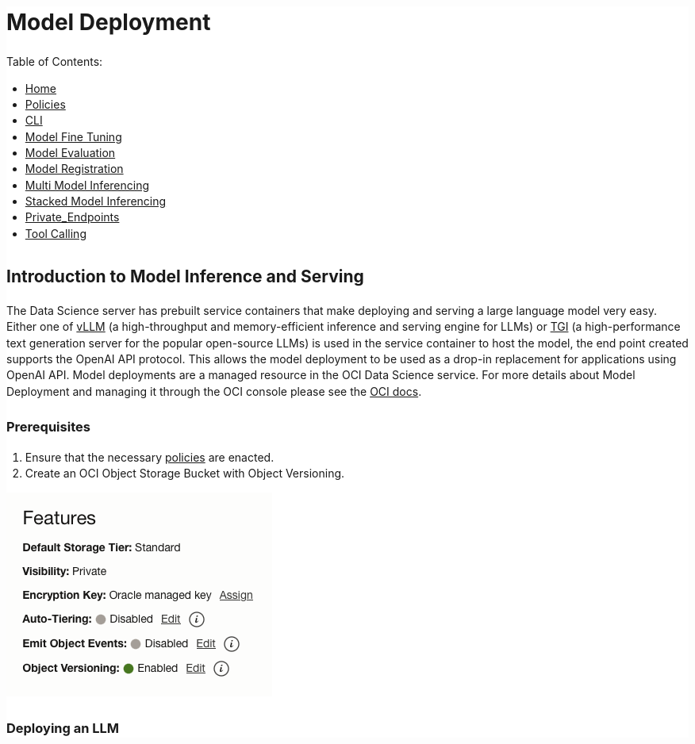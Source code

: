 # Model Deployment

Table of Contents:

- [Home](README.md)
- [Policies](policies/README.md)
- [CLI](cli-tips.md)
- [Model Fine Tuning](fine-tuning-tips.md)
- [Model Evaluation](evaluation-tips.md)
- [Model Registration](register-tips.md)
- [Multi Model Inferencing](multimodal-models-tips.md)
- [Stacked Model Inferencing](stacked-deployment-tips.md)
- [Private_Endpoints](model-deployment-private-endpoint-tips.md)
- [Tool Calling](model-deployment-tool-calling-tips.md)

## Introduction to Model Inference and Serving

The Data Science server has prebuilt service containers that make deploying and serving a large
language model very easy. Either one of [vLLM](https://github.com/vllm-project/vllm) (a high-throughput and memory-efficient inference and serving
engine for LLMs) or [TGI](https://github.com/huggingface/text-generation-inference) (a high-performance text generation server for the popular open-source LLMs) is used in the service container to host the model, the end point created
supports the OpenAI API protocol.  This allows the model deployment to be used as a drop-in
replacement for applications using OpenAI API. Model deployments are a managed resource in
the OCI Data Science service. For more details about Model Deployment and managing it through
the OCI console please see the [OCI docs](https://docs.oracle.com/en-us/iaas/data-science/using/model-dep-about.htm).


### Prerequisites

1. Ensure that the necessary [policies](policies/README.md) are enacted.
2. Create an OCI Object Storage Bucket with Object Versioning.

![Bucket w/ Object Versioning](web_assets/object-versioning.png)

### Deploying an LLM
